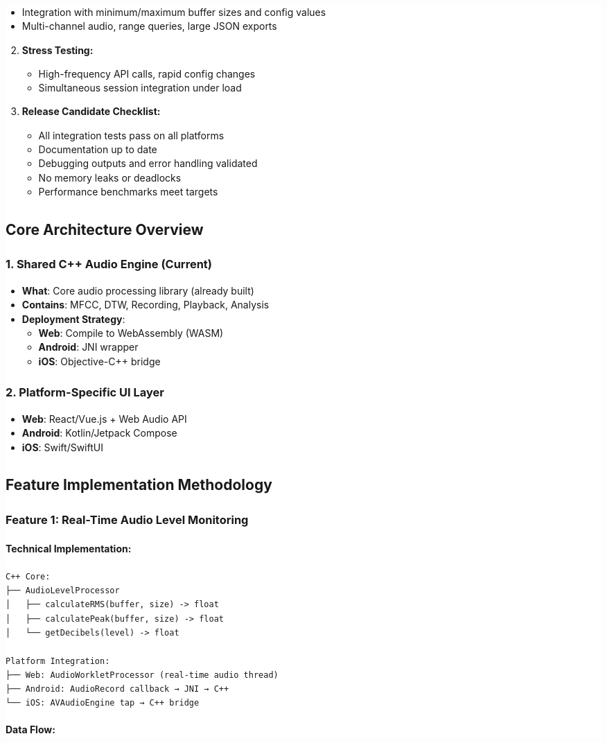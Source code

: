    - Integration with minimum/maximum buffer sizes and config values
   - Multi-channel audio, range queries, large JSON exports

2. **Stress Testing:**

   - High-frequency API calls, rapid config changes
   - Simultaneous session integration under load

3. **Release Candidate Checklist:**
   - All integration tests pass on all platforms
   - Documentation up to date
   - Debugging outputs and error handling validated
   - No memory leaks or deadlocks
   - Performance benchmarks meet targets

## Core Architecture Overview

### 1. Shared C++ Audio Engine (Current)

- **What**: Core audio processing library (already built)
- **Contains**: MFCC, DTW, Recording, Playback, Analysis
- **Deployment Strategy**:
  - **Web**: Compile to WebAssembly (WASM)
  - **Android**: JNI wrapper
  - **iOS**: Objective-C++ bridge

### 2. Platform-Specific UI Layer

- **Web**: React/Vue.js + Web Audio API
- **Android**: Kotlin/Jetpack Compose
- **iOS**: Swift/SwiftUI

## Feature Implementation Methodology

### Feature 1: Real-Time Audio Level Monitoring

#### Technical Implementation:

```
C++ Core:
├── AudioLevelProcessor
│   ├── calculateRMS(buffer, size) -> float
│   ├── calculatePeak(buffer, size) -> float
│   └── getDecibels(level) -> float

Platform Integration:
├── Web: AudioWorkletProcessor (real-time audio thread)
├── Android: AudioRecord callback → JNI → C++
└── iOS: AVAudioEngine tap → C++ bridge
```

#### Data Flow:
